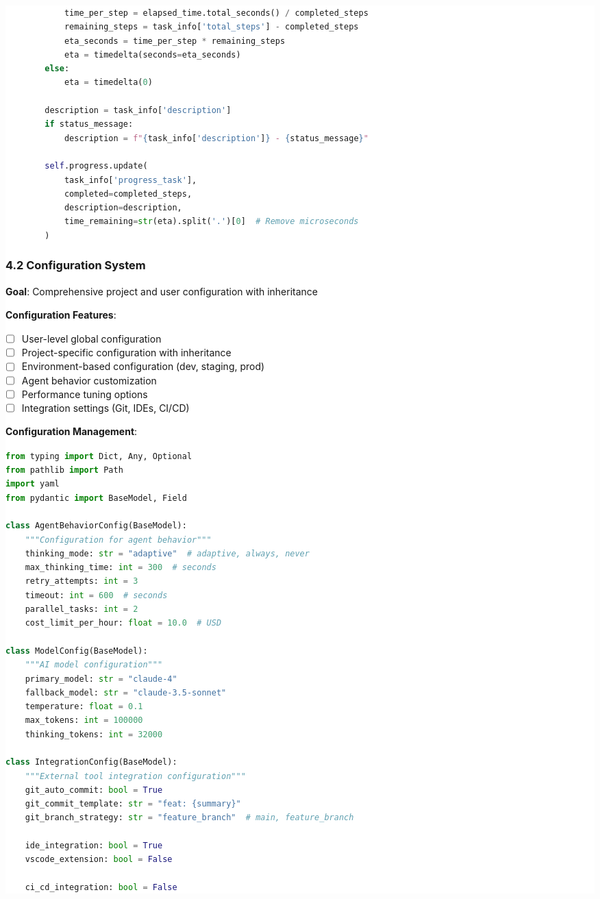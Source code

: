 ```python
            time_per_step = elapsed_time.total_seconds() / completed_steps
            remaining_steps = task_info['total_steps'] - completed_steps
            eta_seconds = time_per_step * remaining_steps
            eta = timedelta(seconds=eta_seconds)
        else:
            eta = timedelta(0)
        
        description = task_info['description']
        if status_message:
            description = f"{task_info['description']} - {status_message}"
        
        self.progress.update(
            task_info['progress_task'],
            completed=completed_steps,
            description=description,
            time_remaining=str(eta).split('.')[0]  # Remove microseconds
        )
```

### 4.2 Configuration System
**Goal**: Comprehensive project and user configuration with inheritance

**Configuration Features**:
- [ ] User-level global configuration
- [ ] Project-specific configuration with inheritance
- [ ] Environment-based configuration (dev, staging, prod)
- [ ] Agent behavior customization
- [ ] Performance tuning options
- [ ] Integration settings (Git, IDEs, CI/CD)

**Configuration Management**:
```python
from typing import Dict, Any, Optional
from pathlib import Path
import yaml
from pydantic import BaseModel, Field

class AgentBehaviorConfig(BaseModel):
    """Configuration for agent behavior"""
    thinking_mode: str = "adaptive"  # adaptive, always, never
    max_thinking_time: int = 300  # seconds
    retry_attempts: int = 3
    timeout: int = 600  # seconds
    parallel_tasks: int = 2
    cost_limit_per_hour: float = 10.0  # USD
    
class ModelConfig(BaseModel):
    """AI model configuration"""
    primary_model: str = "claude-4"
    fallback_model: str = "claude-3.5-sonnet" 
    temperature: float = 0.1
    max_tokens: int = 100000
    thinking_tokens: int = 32000
    
class IntegrationConfig(BaseModel):
    """External tool integration configuration"""
    git_auto_commit: bool = True
    git_commit_template: str = "feat: {summary}"
    git_branch_strategy: str = "feature_branch"  # main, feature_branch
    
    ide_integration: bool = True
    vscode_extension: bool = False
    
    ci_cd_integration: bool = False
```